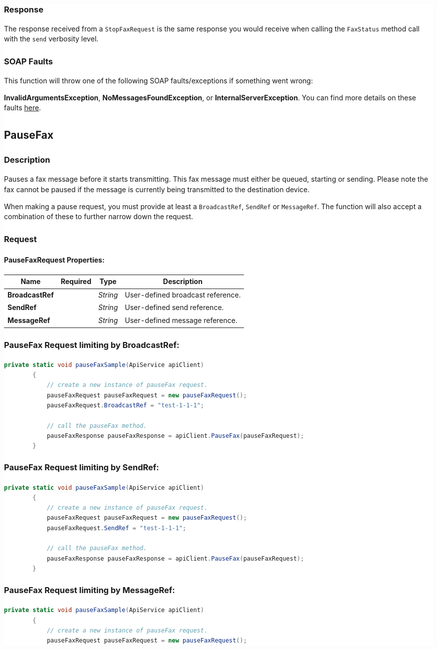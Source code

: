 
### Response
The response received from a `StopFaxRequest` is the same response you would receive when calling the `FaxStatus` method call with the `send` verbosity level.

### SOAP Faults
This function will throw one of the following SOAP faults/exceptions if something went wrong:

**InvalidArgumentsException**, **NoMessagesFoundException**, or **InternalServerException**.
You can find more details on these faults [here](#section5).
## PauseFax

### Description
Pauses a fax message before it starts transmitting. This fax message must either be queued, starting or sending. Please note the fax cannot be paused if the message is currently being transmitted to the destination device.

When making a pause request, you must provide at least a `BroadcastRef`, `SendRef` or `MessageRef`. The function will also accept a combination of these to further narrow down the request. 

### Request
#### PauseFaxRequest Properties:
| Name | Required | Type | Description |
| --- | --- | --- | --- |
| **BroadcastRef** | | *String* | User-defined broadcast reference. |
| **SendRef** | | *String* | User-defined send reference. |
| **MessageRef** | | *String* | User-defined message reference. |


### PauseFax Request limiting by BroadcastRef:
```C#
private static void pauseFaxSample(ApiService apiClient)
        {
            // create a new instance of pauseFax request.
            pauseFaxRequest pauseFaxRequest = new pauseFaxRequest();
            pauseFaxRequest.BroadcastRef = "test-1-1-1";

            // call the pauseFax method.
            pauseFaxResponse pauseFaxResponse = apiClient.PauseFax(pauseFaxRequest);
        }
```

### PauseFax Request limiting by SendRef:
```C#
private static void pauseFaxSample(ApiService apiClient)
        {
            // create a new instance of pauseFax request.
            pauseFaxRequest pauseFaxRequest = new pauseFaxRequest();
            pauseFaxRequest.SendRef = "test-1-1-1";

            // call the pauseFax method.
            pauseFaxResponse pauseFaxResponse = apiClient.PauseFax(pauseFaxRequest);
        }
```
### PauseFax Request limiting by MessageRef:
```C#
private static void pauseFaxSample(ApiService apiClient)
        {
            // create a new instance of pauseFax request.
            pauseFaxRequest pauseFaxRequest = new pauseFaxRequest();
```